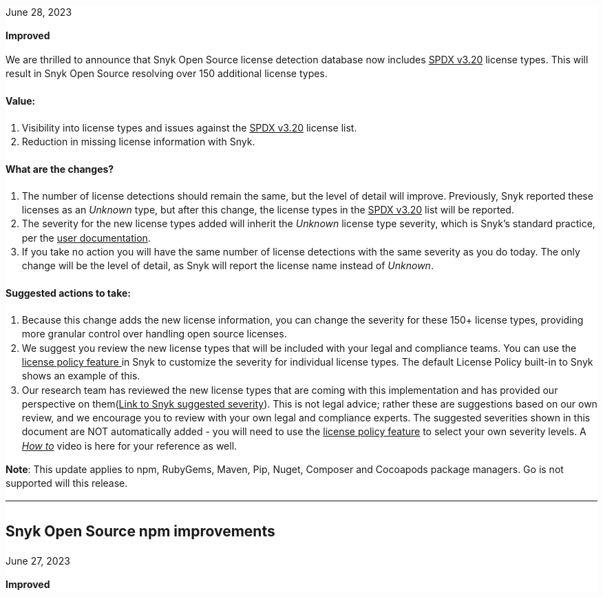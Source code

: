 June 28, 2023

**Improved**

We are thrilled to announce that Snyk Open Source license detection database now includes [SPDX v3.20](https://github.com/spdx/license-list-XML/releases/tag/v3.20) license types. This will result in Snyk Open Source resolving over 150 additional license types.

#### Value:

1. Visibility into license types and issues against the [SPDX v3.20](https://github.com/spdx/license-list-XML/releases/tag/v3.20) license list.
2. Reduction in missing license information with Snyk.

#### What are the changes?

1. The number of license detections should remain the same, but the level of detail will improve. Previously, Snyk reported these licenses as an _Unknown_ type, but after this change, the license types in the [SPDX v3.20](https://github.com/spdx/license-list-XML/releases/tag/v3.20) list will be reported.
2. The severity for the new license types added will inherit the _Unknown_ license type severity, which is Snyk’s standard practice, per the [user documentation](https://docs.snyk.io/scan-application-code/snyk-open-source/licenses).
3. If you take no action you will have the same number of license detections with the same severity as you do today. The only change will be the level of detail, as Snyk will report the license name instead of _Unknown_.

#### Suggested actions to take:

1. Because this change adds the new license information, you can change the severity for these 150+ license types, providing more granular control over handling open source licenses.
2. We suggest you review the new license types that will be included with your legal and compliance teams. You can use the [license policy feature ](https://docs.snyk.io/manage-issues/policies/license-policies)in Snyk to customize the severity for individual license types. The default License Policy built-in to Snyk shows an example of this.
3. Our research team has reviewed the new license types that are coming with this implementation and has provided our perspective on them([Link to Snyk suggested severity](https://go.snyk.io/rs/677-THP-415/images/SPDX\_Licenses\_SuggestedSeverity\_May31.pdf)). This is not legal advice; rather these are suggestions based on our own review, and we encourage you to review with your own legal and compliance experts. The suggested severities shown in this document are NOT automatically added - you will need to use the [license policy feature](https://docs.snyk.io/manage-issues/policies/license-policies) to select your own severity levels. A [_How to_](https://www.youtube.com/watch?v=y03gX\_SWqzg) video is here for your reference as well.

**Note**: This update applies to npm, RubyGems, Maven, Pip, Nuget, Composer and Cocoapods package managers. Go is not supported will this release.

***

## Snyk Open Source npm improvements

June 27, 2023

**Improved**

